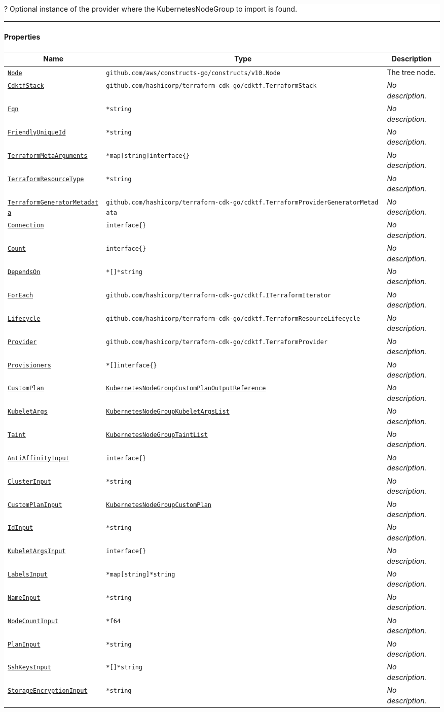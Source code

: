 ? Optional instance of the provider where the KubernetesNodeGroup to import is found.

---

#### Properties <a name="Properties" id="Properties"></a>

| **Name** | **Type** | **Description** |
| --- | --- | --- |
| <code><a href="#@cdktf/provider-upcloud.kubernetesNodeGroup.KubernetesNodeGroup.property.node">Node</a></code> | <code>github.com/aws/constructs-go/constructs/v10.Node</code> | The tree node. |
| <code><a href="#@cdktf/provider-upcloud.kubernetesNodeGroup.KubernetesNodeGroup.property.cdktfStack">CdktfStack</a></code> | <code>github.com/hashicorp/terraform-cdk-go/cdktf.TerraformStack</code> | *No description.* |
| <code><a href="#@cdktf/provider-upcloud.kubernetesNodeGroup.KubernetesNodeGroup.property.fqn">Fqn</a></code> | <code>*string</code> | *No description.* |
| <code><a href="#@cdktf/provider-upcloud.kubernetesNodeGroup.KubernetesNodeGroup.property.friendlyUniqueId">FriendlyUniqueId</a></code> | <code>*string</code> | *No description.* |
| <code><a href="#@cdktf/provider-upcloud.kubernetesNodeGroup.KubernetesNodeGroup.property.terraformMetaArguments">TerraformMetaArguments</a></code> | <code>*map[string]interface{}</code> | *No description.* |
| <code><a href="#@cdktf/provider-upcloud.kubernetesNodeGroup.KubernetesNodeGroup.property.terraformResourceType">TerraformResourceType</a></code> | <code>*string</code> | *No description.* |
| <code><a href="#@cdktf/provider-upcloud.kubernetesNodeGroup.KubernetesNodeGroup.property.terraformGeneratorMetadata">TerraformGeneratorMetadata</a></code> | <code>github.com/hashicorp/terraform-cdk-go/cdktf.TerraformProviderGeneratorMetadata</code> | *No description.* |
| <code><a href="#@cdktf/provider-upcloud.kubernetesNodeGroup.KubernetesNodeGroup.property.connection">Connection</a></code> | <code>interface{}</code> | *No description.* |
| <code><a href="#@cdktf/provider-upcloud.kubernetesNodeGroup.KubernetesNodeGroup.property.count">Count</a></code> | <code>interface{}</code> | *No description.* |
| <code><a href="#@cdktf/provider-upcloud.kubernetesNodeGroup.KubernetesNodeGroup.property.dependsOn">DependsOn</a></code> | <code>*[]*string</code> | *No description.* |
| <code><a href="#@cdktf/provider-upcloud.kubernetesNodeGroup.KubernetesNodeGroup.property.forEach">ForEach</a></code> | <code>github.com/hashicorp/terraform-cdk-go/cdktf.ITerraformIterator</code> | *No description.* |
| <code><a href="#@cdktf/provider-upcloud.kubernetesNodeGroup.KubernetesNodeGroup.property.lifecycle">Lifecycle</a></code> | <code>github.com/hashicorp/terraform-cdk-go/cdktf.TerraformResourceLifecycle</code> | *No description.* |
| <code><a href="#@cdktf/provider-upcloud.kubernetesNodeGroup.KubernetesNodeGroup.property.provider">Provider</a></code> | <code>github.com/hashicorp/terraform-cdk-go/cdktf.TerraformProvider</code> | *No description.* |
| <code><a href="#@cdktf/provider-upcloud.kubernetesNodeGroup.KubernetesNodeGroup.property.provisioners">Provisioners</a></code> | <code>*[]interface{}</code> | *No description.* |
| <code><a href="#@cdktf/provider-upcloud.kubernetesNodeGroup.KubernetesNodeGroup.property.customPlan">CustomPlan</a></code> | <code><a href="#@cdktf/provider-upcloud.kubernetesNodeGroup.KubernetesNodeGroupCustomPlanOutputReference">KubernetesNodeGroupCustomPlanOutputReference</a></code> | *No description.* |
| <code><a href="#@cdktf/provider-upcloud.kubernetesNodeGroup.KubernetesNodeGroup.property.kubeletArgs">KubeletArgs</a></code> | <code><a href="#@cdktf/provider-upcloud.kubernetesNodeGroup.KubernetesNodeGroupKubeletArgsList">KubernetesNodeGroupKubeletArgsList</a></code> | *No description.* |
| <code><a href="#@cdktf/provider-upcloud.kubernetesNodeGroup.KubernetesNodeGroup.property.taint">Taint</a></code> | <code><a href="#@cdktf/provider-upcloud.kubernetesNodeGroup.KubernetesNodeGroupTaintList">KubernetesNodeGroupTaintList</a></code> | *No description.* |
| <code><a href="#@cdktf/provider-upcloud.kubernetesNodeGroup.KubernetesNodeGroup.property.antiAffinityInput">AntiAffinityInput</a></code> | <code>interface{}</code> | *No description.* |
| <code><a href="#@cdktf/provider-upcloud.kubernetesNodeGroup.KubernetesNodeGroup.property.clusterInput">ClusterInput</a></code> | <code>*string</code> | *No description.* |
| <code><a href="#@cdktf/provider-upcloud.kubernetesNodeGroup.KubernetesNodeGroup.property.customPlanInput">CustomPlanInput</a></code> | <code><a href="#@cdktf/provider-upcloud.kubernetesNodeGroup.KubernetesNodeGroupCustomPlan">KubernetesNodeGroupCustomPlan</a></code> | *No description.* |
| <code><a href="#@cdktf/provider-upcloud.kubernetesNodeGroup.KubernetesNodeGroup.property.idInput">IdInput</a></code> | <code>*string</code> | *No description.* |
| <code><a href="#@cdktf/provider-upcloud.kubernetesNodeGroup.KubernetesNodeGroup.property.kubeletArgsInput">KubeletArgsInput</a></code> | <code>interface{}</code> | *No description.* |
| <code><a href="#@cdktf/provider-upcloud.kubernetesNodeGroup.KubernetesNodeGroup.property.labelsInput">LabelsInput</a></code> | <code>*map[string]*string</code> | *No description.* |
| <code><a href="#@cdktf/provider-upcloud.kubernetesNodeGroup.KubernetesNodeGroup.property.nameInput">NameInput</a></code> | <code>*string</code> | *No description.* |
| <code><a href="#@cdktf/provider-upcloud.kubernetesNodeGroup.KubernetesNodeGroup.property.nodeCountInput">NodeCountInput</a></code> | <code>*f64</code> | *No description.* |
| <code><a href="#@cdktf/provider-upcloud.kubernetesNodeGroup.KubernetesNodeGroup.property.planInput">PlanInput</a></code> | <code>*string</code> | *No description.* |
| <code><a href="#@cdktf/provider-upcloud.kubernetesNodeGroup.KubernetesNodeGroup.property.sshKeysInput">SshKeysInput</a></code> | <code>*[]*string</code> | *No description.* |
| <code><a href="#@cdktf/provider-upcloud.kubernetesNodeGroup.KubernetesNodeGroup.property.storageEncryptionInput">StorageEncryptionInput</a></code> | <code>*string</code> | *No description.* |